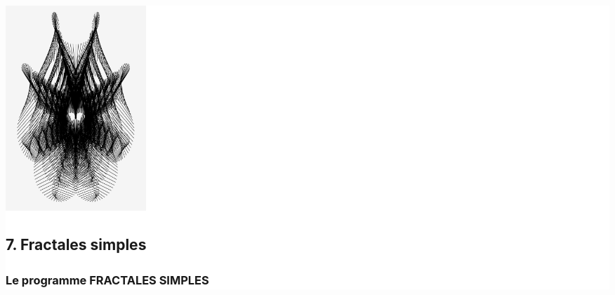 <a href="https://editor.p5js.org/v3ga/sketches/A9JGbu3uJ" target="_blank"/><img src="img/DESSIN_GEOMETRIQUE_114.png" width="200" title="DESSIN 114" /></a>
## 7. Fractales simples
### Le programme FRACTALES SIMPLES